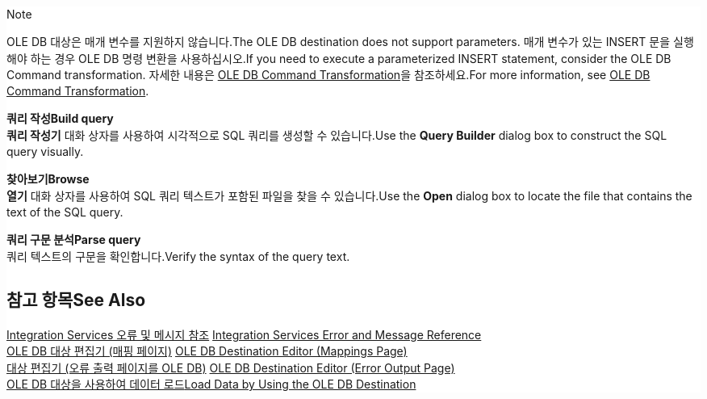 > [!NOTE]  
>  <span data-ttu-id="dc046-223">OLE DB 대상은 매개 변수를 지원하지 않습니다.</span><span class="sxs-lookup"><span data-stu-id="dc046-223">The OLE DB destination does not support parameters.</span></span> <span data-ttu-id="dc046-224">매개 변수가 있는 INSERT 문을 실행해야 하는 경우 OLE DB 명령 변환을 사용하십시오.</span><span class="sxs-lookup"><span data-stu-id="dc046-224">If you need to execute a parameterized INSERT statement, consider the OLE DB Command transformation.</span></span> <span data-ttu-id="dc046-225">자세한 내용은 [OLE DB Command Transformation](data-flow/transformations/ole-db-command-transformation.md)을 참조하세요.</span><span class="sxs-lookup"><span data-stu-id="dc046-225">For more information, see [OLE DB Command Transformation](data-flow/transformations/ole-db-command-transformation.md).</span></span>  
  
 <span data-ttu-id="dc046-226">**쿼리 작성**</span><span class="sxs-lookup"><span data-stu-id="dc046-226">**Build query**</span></span>  
 <span data-ttu-id="dc046-227">**쿼리 작성기** 대화 상자를 사용하여 시각적으로 SQL 쿼리를 생성할 수 있습니다.</span><span class="sxs-lookup"><span data-stu-id="dc046-227">Use the **Query Builder** dialog box to construct the SQL query visually.</span></span>  
  
 <span data-ttu-id="dc046-228">**찾아보기**</span><span class="sxs-lookup"><span data-stu-id="dc046-228">**Browse**</span></span>  
 <span data-ttu-id="dc046-229">**열기** 대화 상자를 사용하여 SQL 쿼리 텍스트가 포함된 파일을 찾을 수 있습니다.</span><span class="sxs-lookup"><span data-stu-id="dc046-229">Use the **Open** dialog box to locate the file that contains the text of the SQL query.</span></span>  
  
 <span data-ttu-id="dc046-230">**쿼리 구문 분석**</span><span class="sxs-lookup"><span data-stu-id="dc046-230">**Parse query**</span></span>  
 <span data-ttu-id="dc046-231">쿼리 텍스트의 구문을 확인합니다.</span><span class="sxs-lookup"><span data-stu-id="dc046-231">Verify the syntax of the query text.</span></span>  
  
## <a name="see-also"></a><span data-ttu-id="dc046-232">참고 항목</span><span class="sxs-lookup"><span data-stu-id="dc046-232">See Also</span></span>  
 <span data-ttu-id="dc046-233">[Integration Services 오류 및 메시지 참조](../../2014/integration-services/integration-services-error-and-message-reference.md) </span><span class="sxs-lookup"><span data-stu-id="dc046-233">[Integration Services Error and Message Reference](../../2014/integration-services/integration-services-error-and-message-reference.md) </span></span>  
 <span data-ttu-id="dc046-234">[OLE DB 대상 편집기 &#40;매핑 페이지&#41;](../../2014/integration-services/ole-db-destination-editor-mappings-page.md) </span><span class="sxs-lookup"><span data-stu-id="dc046-234">[OLE DB Destination Editor &#40;Mappings Page&#41;](../../2014/integration-services/ole-db-destination-editor-mappings-page.md) </span></span>  
 <span data-ttu-id="dc046-235">[대상 편집기 &#40;오류 출력 페이지를 OLE DB&#41;](../../2014/integration-services/ole-db-destination-editor-error-output-page.md) </span><span class="sxs-lookup"><span data-stu-id="dc046-235">[OLE DB Destination Editor &#40;Error Output Page&#41;](../../2014/integration-services/ole-db-destination-editor-error-output-page.md) </span></span>  
 [<span data-ttu-id="dc046-236">OLE DB 대상을 사용하여 데이터 로드</span><span class="sxs-lookup"><span data-stu-id="dc046-236">Load Data by Using the OLE DB Destination</span></span>](data-flow/load-data-by-using-the-ole-db-destination.md)  
  
  
